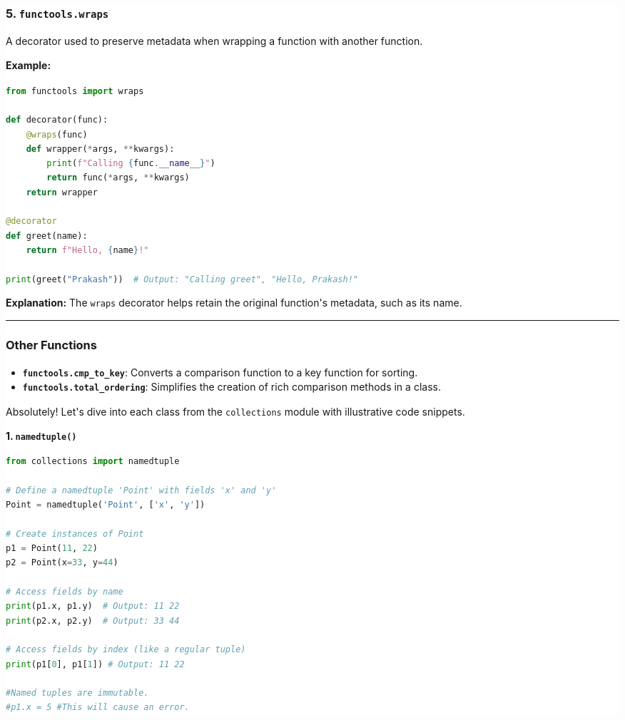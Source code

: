 
### 5. **`functools.wraps`**
A decorator used to preserve metadata when wrapping a function with another function.

**Example:**
```python
from functools import wraps

def decorator(func):
    @wraps(func)
    def wrapper(*args, **kwargs):
        print(f"Calling {func.__name__}")
        return func(*args, **kwargs)
    return wrapper

@decorator
def greet(name):
    return f"Hello, {name}!"

print(greet("Prakash"))  # Output: "Calling greet", "Hello, Prakash!"
```
**Explanation:** The `wraps` decorator helps retain the original function's metadata, such as its name.

---

### Other Functions
- **`functools.cmp_to_key`**: Converts a comparison function to a key function for sorting.
- **`functools.total_ordering`**: Simplifies the creation of rich comparison methods in a class.

Absolutely! Let's dive into each class from the `collections` module with illustrative code snippets.

**1. `namedtuple()`**

```python
from collections import namedtuple

# Define a namedtuple 'Point' with fields 'x' and 'y'
Point = namedtuple('Point', ['x', 'y'])

# Create instances of Point
p1 = Point(11, 22)
p2 = Point(x=33, y=44)

# Access fields by name
print(p1.x, p1.y)  # Output: 11 22
print(p2.x, p2.y)  # Output: 33 44

# Access fields by index (like a regular tuple)
print(p1[0], p1[1]) # Output: 11 22

#Named tuples are immutable.
#p1.x = 5 #This will cause an error.
```
